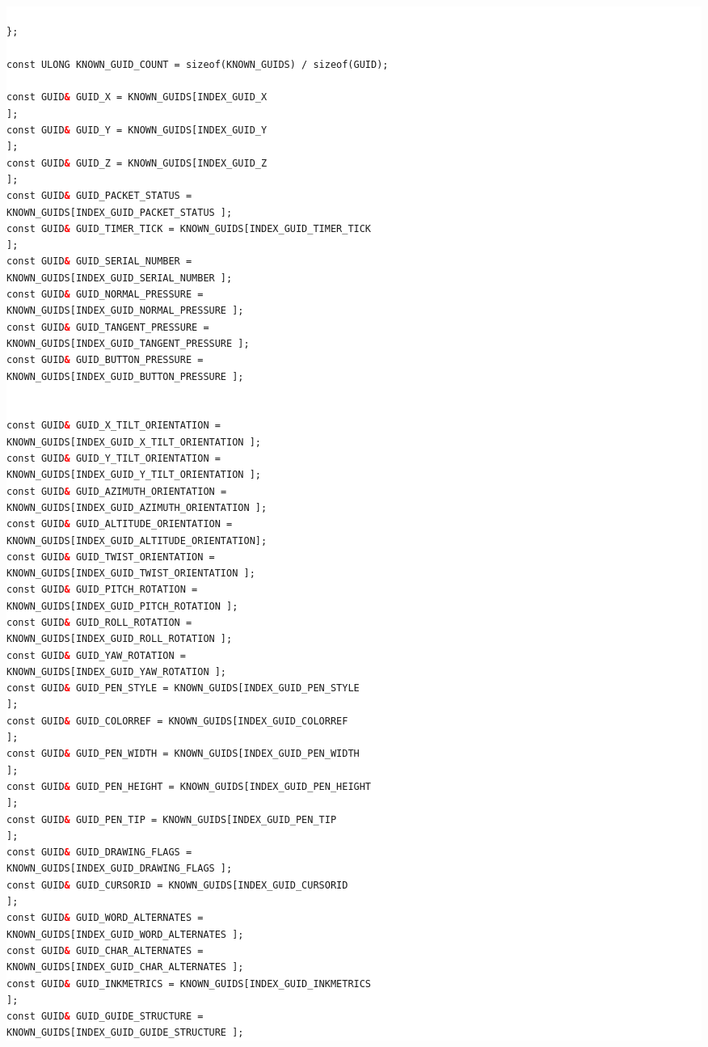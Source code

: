 ```xml

};

const ULONG KNOWN_GUID_COUNT = sizeof(KNOWN_GUIDS) / sizeof(GUID);

const GUID& GUID_X = KNOWN_GUIDS[INDEX_GUID_X
];
const GUID& GUID_Y = KNOWN_GUIDS[INDEX_GUID_Y
];
const GUID& GUID_Z = KNOWN_GUIDS[INDEX_GUID_Z
];
const GUID& GUID_PACKET_STATUS =
KNOWN_GUIDS[INDEX_GUID_PACKET_STATUS ];
const GUID& GUID_TIMER_TICK = KNOWN_GUIDS[INDEX_GUID_TIMER_TICK
];
const GUID& GUID_SERIAL_NUMBER =
KNOWN_GUIDS[INDEX_GUID_SERIAL_NUMBER ];
const GUID& GUID_NORMAL_PRESSURE =
KNOWN_GUIDS[INDEX_GUID_NORMAL_PRESSURE ];
const GUID& GUID_TANGENT_PRESSURE =
KNOWN_GUIDS[INDEX_GUID_TANGENT_PRESSURE ];
const GUID& GUID_BUTTON_PRESSURE =
KNOWN_GUIDS[INDEX_GUID_BUTTON_PRESSURE ];


const GUID& GUID_X_TILT_ORIENTATION =
KNOWN_GUIDS[INDEX_GUID_X_TILT_ORIENTATION ];
const GUID& GUID_Y_TILT_ORIENTATION =
KNOWN_GUIDS[INDEX_GUID_Y_TILT_ORIENTATION ];
const GUID& GUID_AZIMUTH_ORIENTATION =
KNOWN_GUIDS[INDEX_GUID_AZIMUTH_ORIENTATION ];
const GUID& GUID_ALTITUDE_ORIENTATION =
KNOWN_GUIDS[INDEX_GUID_ALTITUDE_ORIENTATION];
const GUID& GUID_TWIST_ORIENTATION =
KNOWN_GUIDS[INDEX_GUID_TWIST_ORIENTATION ];
const GUID& GUID_PITCH_ROTATION =
KNOWN_GUIDS[INDEX_GUID_PITCH_ROTATION ];
const GUID& GUID_ROLL_ROTATION =
KNOWN_GUIDS[INDEX_GUID_ROLL_ROTATION ];
const GUID& GUID_YAW_ROTATION =
KNOWN_GUIDS[INDEX_GUID_YAW_ROTATION ];
const GUID& GUID_PEN_STYLE = KNOWN_GUIDS[INDEX_GUID_PEN_STYLE
];
const GUID& GUID_COLORREF = KNOWN_GUIDS[INDEX_GUID_COLORREF
];
const GUID& GUID_PEN_WIDTH = KNOWN_GUIDS[INDEX_GUID_PEN_WIDTH
];
const GUID& GUID_PEN_HEIGHT = KNOWN_GUIDS[INDEX_GUID_PEN_HEIGHT
];
const GUID& GUID_PEN_TIP = KNOWN_GUIDS[INDEX_GUID_PEN_TIP
];
const GUID& GUID_DRAWING_FLAGS =
KNOWN_GUIDS[INDEX_GUID_DRAWING_FLAGS ];
const GUID& GUID_CURSORID = KNOWN_GUIDS[INDEX_GUID_CURSORID
];
const GUID& GUID_WORD_ALTERNATES =
KNOWN_GUIDS[INDEX_GUID_WORD_ALTERNATES ];
const GUID& GUID_CHAR_ALTERNATES =
KNOWN_GUIDS[INDEX_GUID_CHAR_ALTERNATES ];
const GUID& GUID_INKMETRICS = KNOWN_GUIDS[INDEX_GUID_INKMETRICS
];
const GUID& GUID_GUIDE_STRUCTURE =
KNOWN_GUIDS[INDEX_GUID_GUIDE_STRUCTURE ];
```